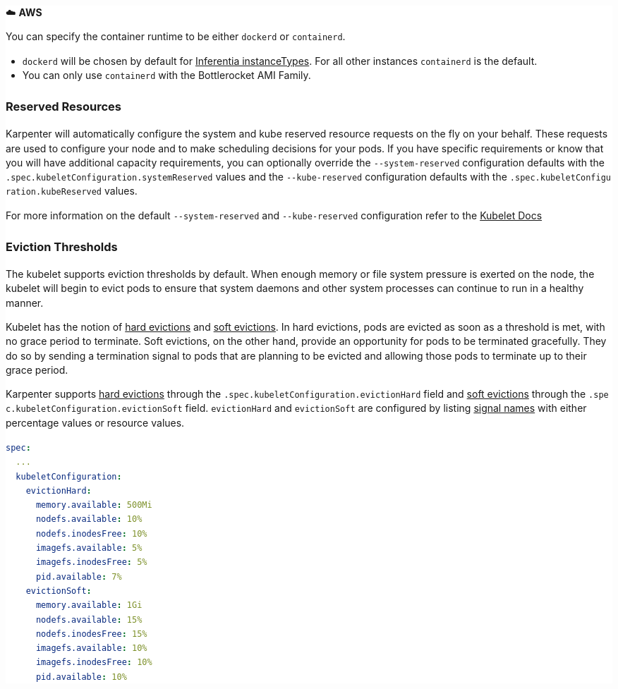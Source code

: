☁️ **AWS**

You can specify the container runtime to be either `dockerd` or `containerd`.

* `dockerd` will be chosen by default for [Inferentia instanceTypes](https://aws.amazon.com/ec2/instance-types/inf1/). For all other instances `containerd` is the default.
* You can only use `containerd` with the Bottlerocket AMI Family.

### Reserved Resources

Karpenter will automatically configure the system and kube reserved resource requests on the fly on your behalf. These requests are used to configure your node and to make scheduling decisions for your pods. If you have specific requirements or know that you will have additional capacity requirements, you can optionally override the `--system-reserved` configuration defaults with the `.spec.kubeletConfiguration.systemReserved` values and the `--kube-reserved` configuration defaults with the `.spec.kubeletConfiguration.kubeReserved` values.

For more information on the default `--system-reserved` and `--kube-reserved` configuration refer to the [Kubelet Docs](https://kubernetes.io/docs/tasks/administer-cluster/reserve-compute-resources/#kube-reserved)

### Eviction Thresholds

The kubelet supports eviction thresholds by default. When enough memory or file system pressure is exerted on the node, the kubelet will begin to evict pods to ensure that system daemons and other system processes can continue to run in a healthy manner. 

Kubelet has the notion of [hard evictions](https://kubernetes.io/docs/concepts/scheduling-eviction/node-pressure-eviction/#hard-eviction-thresholds) and [soft evictions](https://kubernetes.io/docs/concepts/scheduling-eviction/node-pressure-eviction/#soft-eviction-thresholds). In hard evictions, pods are evicted as soon as a threshold is met, with no grace period to terminate. Soft evictions, on the other hand, provide an opportunity for pods to be terminated gracefully. They do so by sending a termination signal to pods that are planning to be evicted and allowing those pods to terminate up to their grace period.

Karpenter supports [hard evictions](https://kubernetes.io/docs/concepts/scheduling-eviction/node-pressure-eviction/#hard-eviction-thresholds) through the `.spec.kubeletConfiguration.evictionHard` field and [soft evictions](https://kubernetes.io/docs/concepts/scheduling-eviction/node-pressure-eviction/#soft-eviction-thresholds) through the `.spec.kubeletConfiguration.evictionSoft` field. `evictionHard` and `evictionSoft` are configured by listing [signal names](https://kubernetes.io/docs/concepts/scheduling-eviction/node-pressure-eviction/#eviction-signals) with either percentage values or resource values.

```yaml
spec:
  ...
  kubeletConfiguration:
    evictionHard:
      memory.available: 500Mi
      nodefs.available: 10%
      nodefs.inodesFree: 10%
      imagefs.available: 5%
      imagefs.inodesFree: 5%
      pid.available: 7%
    evictionSoft:
      memory.available: 1Gi
      nodefs.available: 15%
      nodefs.inodesFree: 15%
      imagefs.available: 10%
      imagefs.inodesFree: 10%
      pid.available: 10%
```

